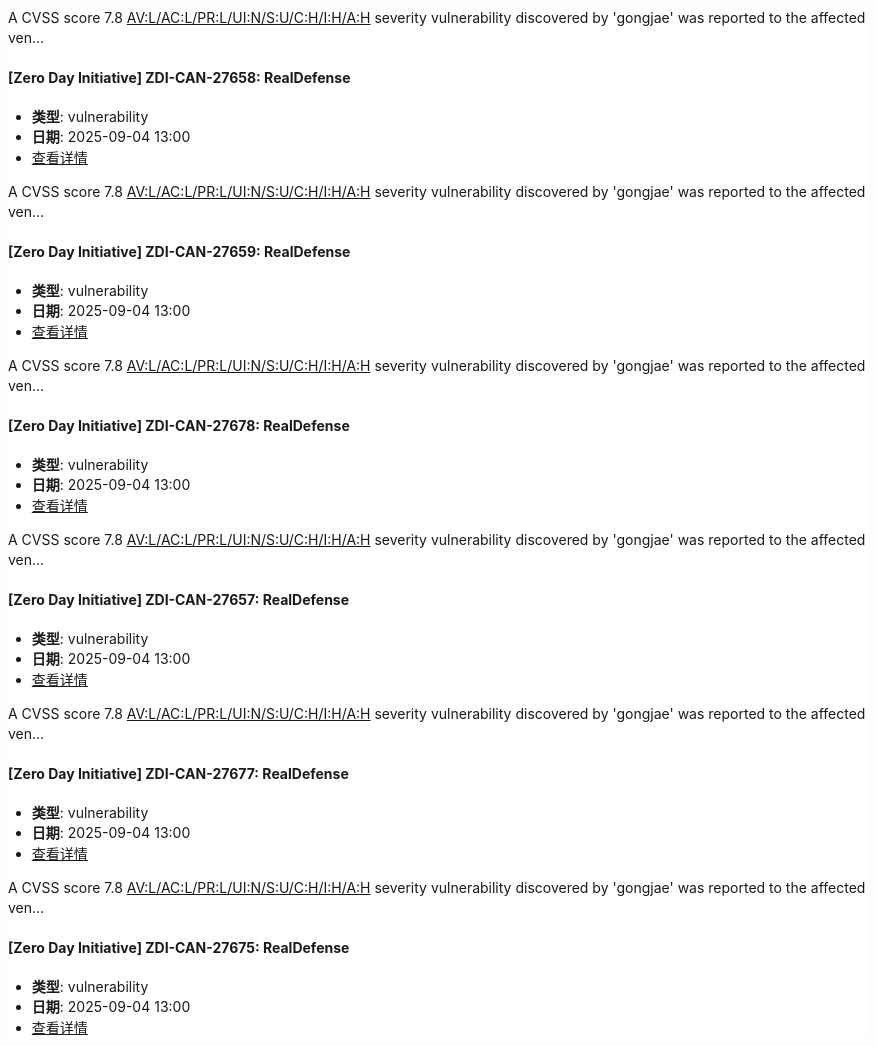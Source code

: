 A CVSS score 7.8 <a href="https://nvd.nist.gov/cvss.cfm?calculator&amp;version=3.0&amp;vector=AV:L/AC:L/PR:L/UI:N/S:U/C:H/I:H/A:H">AV:L/AC:L/PR:L/UI:N/S:U/C:H/I:H/A:H</a> severity vulnerability discovered by 'gongjae' was reported to the affected ven...

#### [Zero Day Initiative] ZDI-CAN-27658: RealDefense
- **类型**: vulnerability
- **日期**: 2025-09-04 13:00
- [查看详情](http://www.zerodayinitiative.com/advisories/upcoming/)

A CVSS score 7.8 <a href="https://nvd.nist.gov/cvss.cfm?calculator&amp;version=3.0&amp;vector=AV:L/AC:L/PR:L/UI:N/S:U/C:H/I:H/A:H">AV:L/AC:L/PR:L/UI:N/S:U/C:H/I:H/A:H</a> severity vulnerability discovered by 'gongjae' was reported to the affected ven...

#### [Zero Day Initiative] ZDI-CAN-27659: RealDefense
- **类型**: vulnerability
- **日期**: 2025-09-04 13:00
- [查看详情](http://www.zerodayinitiative.com/advisories/upcoming/)

A CVSS score 7.8 <a href="https://nvd.nist.gov/cvss.cfm?calculator&amp;version=3.0&amp;vector=AV:L/AC:L/PR:L/UI:N/S:U/C:H/I:H/A:H">AV:L/AC:L/PR:L/UI:N/S:U/C:H/I:H/A:H</a> severity vulnerability discovered by 'gongjae' was reported to the affected ven...

#### [Zero Day Initiative] ZDI-CAN-27678: RealDefense
- **类型**: vulnerability
- **日期**: 2025-09-04 13:00
- [查看详情](http://www.zerodayinitiative.com/advisories/upcoming/)

A CVSS score 7.8 <a href="https://nvd.nist.gov/cvss.cfm?calculator&amp;version=3.0&amp;vector=AV:L/AC:L/PR:L/UI:N/S:U/C:H/I:H/A:H">AV:L/AC:L/PR:L/UI:N/S:U/C:H/I:H/A:H</a> severity vulnerability discovered by 'gongjae' was reported to the affected ven...

#### [Zero Day Initiative] ZDI-CAN-27657: RealDefense
- **类型**: vulnerability
- **日期**: 2025-09-04 13:00
- [查看详情](http://www.zerodayinitiative.com/advisories/upcoming/)

A CVSS score 7.8 <a href="https://nvd.nist.gov/cvss.cfm?calculator&amp;version=3.0&amp;vector=AV:L/AC:L/PR:L/UI:N/S:U/C:H/I:H/A:H">AV:L/AC:L/PR:L/UI:N/S:U/C:H/I:H/A:H</a> severity vulnerability discovered by 'gongjae' was reported to the affected ven...

#### [Zero Day Initiative] ZDI-CAN-27677: RealDefense
- **类型**: vulnerability
- **日期**: 2025-09-04 13:00
- [查看详情](http://www.zerodayinitiative.com/advisories/upcoming/)

A CVSS score 7.8 <a href="https://nvd.nist.gov/cvss.cfm?calculator&amp;version=3.0&amp;vector=AV:L/AC:L/PR:L/UI:N/S:U/C:H/I:H/A:H">AV:L/AC:L/PR:L/UI:N/S:U/C:H/I:H/A:H</a> severity vulnerability discovered by 'gongjae' was reported to the affected ven...

#### [Zero Day Initiative] ZDI-CAN-27675: RealDefense
- **类型**: vulnerability
- **日期**: 2025-09-04 13:00
- [查看详情](http://www.zerodayinitiative.com/advisories/upcoming/)
